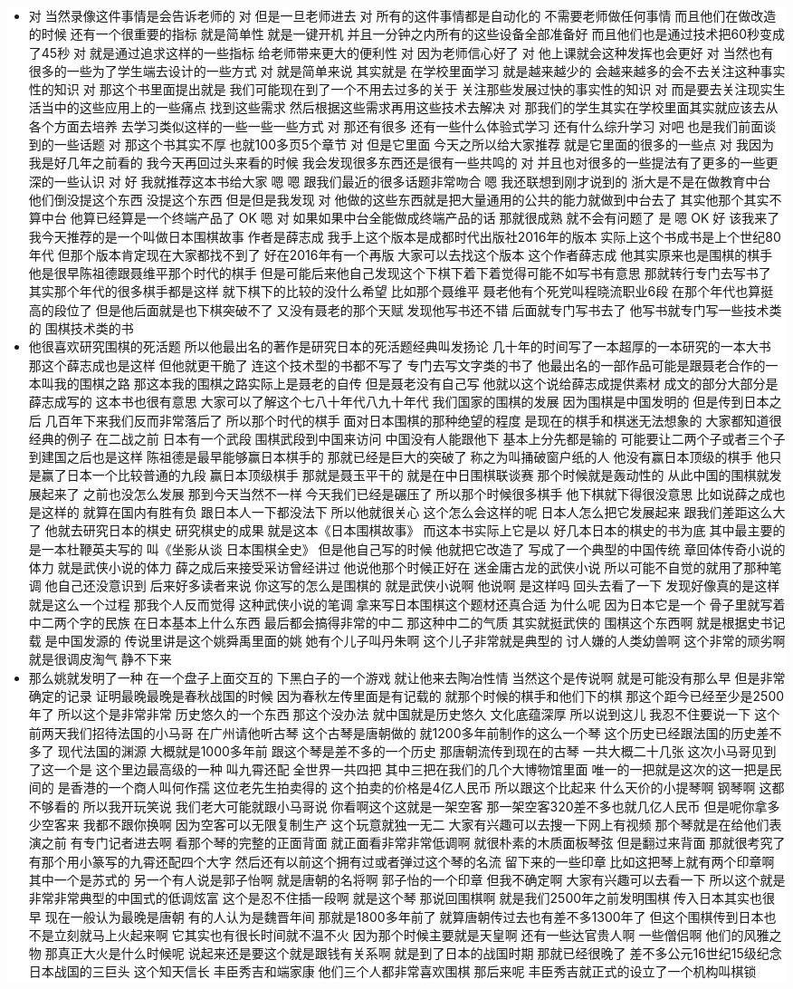 - 对 当然录像这件事情是会告诉老师的 对 但是一旦老师进去 对 所有的这件事情都是自动化的 不需要老师做任何事情 而且他们在做改造的时候 还有一个很重要的指标 就是简单性 就是一键开机 并且一分钟之内所有的这些设备全部准备好 而且他们也是通过技术把60秒变成了45秒 对 就是通过追求这样的一些指标 给老师带来更大的便利性 对 因为老师信心好了 对 他上课就会这种发挥也会更好 对 当然也有很多的一些为了学生端去设计的一些方式 对 就是简单来说 其实就是 在学校里面学习 就是越来越少的 会越来越多的会不去关注这种事实性的知识 对 那这个书里面提出就是 我们可能现在到了一个不用去过多的关于 关注那些发展过快的事实性的知识 对 而是要去关注现实生活当中的这些应用上的一些痛点 找到这些需求 然后根据这些需求再用这些技术去解决 对 那我们的学生其实在学校里面其实就应该去从各个方面去培养 去学习类似这样的一些一些一些方式 对 那还有很多 还有一些什么体验式学习 还有什么综升学习 对吧 也是我们前面谈到的一些话题 对 那这个书其实不厚 也就100多页5个章节 对 但是它里面 今天之所以给大家推荐 就是它里面的很多的一些点 对 我因为我是好几年之前看的 我今天再回过头来看的时候 我会发现很多东西还是很有一些共鸣的 对 并且也对很多的一些提法有了更多的一些更深的一些认识 对 好 我就推荐这本书给大家 嗯 嗯 跟我们最近的很多话题非常吻合 嗯 我还联想到刚才说到的 浙大是不是在做教育中台 他们倒没提这个东西 没提这个东西 但是但是我发现 对 他做的这些东西就是把大量通用的公共的能力就做到中台去了 其实他那个其实不算中台 他算已经算是一个终端产品了 OK 嗯 对 如果如果中台全能做成终端产品的话 那就很成熟 就不会有问题了 是 嗯 OK 好 该我来了 我今天推荐的是一个叫做日本围棋故事 作者是薛志成 我手上这个版本是成都时代出版社2016年的版本 实际上这个书成书是上个世纪80年代 但那个版本肯定现在大家都找不到了 好在2016年有一个再版 大家可以去找这个版本 这个作者薛志成 他其实原来也是围棋的棋手 他是很早陈祖德跟聂维平那个时代的棋手 但是可能后来他自己发现这个下棋下着下着觉得可能不如写书有意思 那就转行专门去写书了 其实那个年代的很多棋手都是这样 就下棋下的比较的没什么希望 比如那个聂维平 聂老他有个死党叫程晓流职业6段 在那个年代也算挺高的段位了 但是他后面就是也下棋突破不了 又没有聂老的那个天赋 发现他写书还不错 后面就专门写书去了 他写书就专门写一些技术类的 围棋技术类的书
- 他很喜欢研究围棋的死活题 所以他最出名的著作是研究日本的死活题经典叫发扬论 几十年的时间写了一本超厚的一本研究的一本大书 那这个薛志成也是这样 但他就更干脆了 连这个技术型的书都不写了 专门去写文字类的书了 他最出名的一部作品可能是跟聂老合作的一本叫我的围棋之路 那这本我的围棋之路实际上是聂老的自传 但是聂老没有自己写 他就以这个说给薛志成提供素材 成文的部分大部分是薛志成写的 这本书也很有意思 大家可以了解这个七八十年代八九十年代 我们国家的围棋的发展 因为围棋是中国发明的 但是传到日本之后 几百年下来我们反而非常落后了 所以那个时代的棋手 面对日本围棋的那种绝望的程度 是现在的棋手和棋迷无法想象的 大家都知道很经典的例子 在二战之前 日本有一个武段 围棋武段到中国来访问 中国没有人能跟他下 基本上分先都是输的 可能要让二两个子或者三个子 到建国之后也是这样 陈祖德是最早能够赢日本棋手的 那就已经是巨大的突破了 称之为叫捅破窗户纸的人 他没有赢日本顶级的棋手 他只是赢了日本一个比较普通的九段 赢日本顶级棋手 那就是聂玉平干的 就是在中日围棋联谈赛 那个时候就是轰动性的 从此中国的围棋就发展起来了 之前也没怎么发展 那到今天当然不一样 今天我们已经是碾压了 所以那个时候很多棋手 他下棋就下得很没意思 比如说薛之成也是这样的 就算在国内有胜有负 跟日本人一下都没法下 所以他就很关心 这个怎么会这样的呢 日本人怎么把它发展起来 跟我们差距这么大了 他就去研究日本的棋史 研究棋史的成果 就是这本《日本围棋故事》 而这本书实际上它是以 好几本日本的棋史的书为底 其中最主要的是一本杜鞭英夫写的 叫《坐影从谈 日本围棋全史》 但是他自己写的时候 他就把它改造了 写成了一个典型的中国传统 章回体传奇小说的体力 就是武侠小说的体力 薛之成后来接受采访曾经讲过 他说他那个时候正好在 迷金庸古龙的武侠小说 所以可能不自觉的就用了那种笔调 他自己还没意识到 后来好多读者来说 你这写的怎么是围棋的 就是武侠小说啊 他说啊 是这样吗 回头去看了一下 发现好像真的是这样 就是这么一个过程 那我个人反而觉得 这种武侠小说的笔调 拿来写日本围棋这个题材还真合适 为什么呢 因为日本它是一个 骨子里就写着中二两个字的民族 在日本基本上什么东西 最后都会搞得非常的中二 那这种中二的气质 其实就挺武侠的 围棋这个东西啊 就是根据史书记载 是中国发源的 传说里讲是这个姚舜禹里面的姚 她有个儿子叫丹朱啊 这个儿子非常就是典型的 讨人嫌的人类幼兽啊 这个非常的顽劣啊 就是很调皮淘气 静不下来
- 那么姚就发明了一种 在一个盘子上面交互的 下黑白子的一个游戏 就让他来去陶冶性情 当然这个是传说啊 就是可能没有那么早 但是非常确定的记录 证明最晚最晚是春秋战国的时候 因为春秋左传里面是有记载的 就那个时候的棋手和他们下的棋 那这个距今已经至少是2500年了 所以这个是非常非常 历史悠久的一个东西 那这个没办法 就中国就是历史悠久 文化底蕴深厚 所以说到这儿 我忍不住要说一下 这个前两天我们招待法国的小马哥 在广州请他听古琴 这个古琴是唐朝做的 就1200多年前制作的这么一个琴 这个历史已经跟法国的历史差不多了 现代法国的渊源 大概就是1000多年前 跟这个琴是差不多的一个历史 那唐朝流传到现在的古琴 一共大概二十几张 这次小马哥见到了这一个是 这个里边最高级的一种 叫九霄还配 全世界一共四把 其中三把在我们的几个大博物馆里面 唯一的一把就是这次的这一把是民间的 是香港的一个商人叫何作孺 这位老先生拍卖得的 这个拍卖的价格是4亿人民币 所以跟这个比起来 什么天价的小提琴啊 钢琴啊 这都不够看的 所以我开玩笑说 我们老大可能就跟小马哥说 你看啊这个这就是一架空客 那一架空客320差不多也就几亿人民币 但是呢你拿多少空客来 我都不跟你换啊 因为空客可以无限复制生产 这个玩意就独一无二 大家有兴趣可以去搜一下网上有视频 那个琴就是在给他们表演之前 有专门记者进去啊 看那个琴的完整的正面背面 就正面看非常非常低调啊 就很朴素的木质面板琴弦 但是翻过来背面 那就很考究了 有那个用小篆写的九霄还配四个大字 然后还有以前这个拥有过或者弹过这个琴的名流 留下来的一些印章 比如这把琴上就有两个印章啊 其中一个是苏式的 另一个有人说是郭子怡啊 就是唐朝的名将啊 郭子怡的一个印章 但我不确定啊 大家有兴趣可以去看一下 所以这个就是非常非常典型的中国式的低调炫富 这个是忍不住插一段啊 就是这个琴 那说回围棋啊 就是我们2500年之前发明围棋 传入日本其实也很早 现在一般认为最晚是唐朝 有的人认为是魏晋年间 那就是1800多年前了 就算唐朝传过去也有差不多1300年了 但这个围棋传到日本也不是立刻就马上火起来啊 它其实也有很长时间就不温不火 因为那个时候主要就是天皇啊 还有一些达官贵人啊 一些僧侣啊 他们的风雅之物 那真正大火是什么时候呢 说起来还是要这个就是跟钱有关系啊 就是到了日本的战国时期 那就已经很晚了 差不多公元16世纪15级纪念 日本战国的三巨头 这个知天信长 丰臣秀吉和端家康 他们三个人都非常喜欢围棋 那后来呢 丰臣秀吉就正式的设立了一个机构叫棋锁
